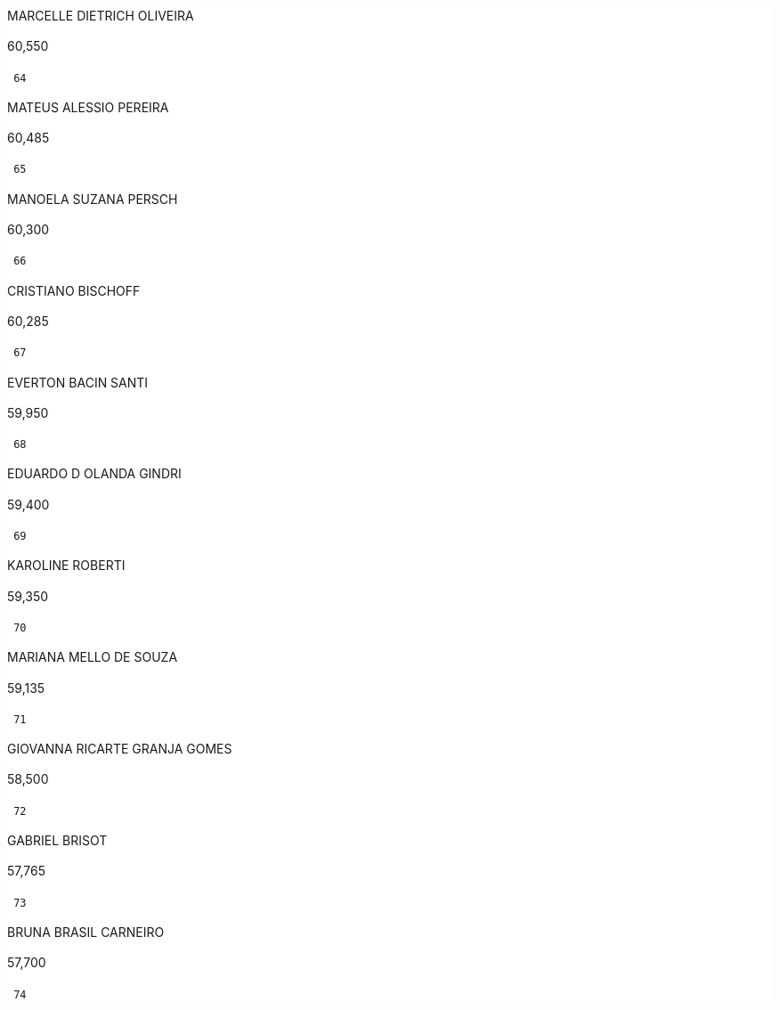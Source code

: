    MARCELLE DIETRICH OLIVEIRA

   60,550

     64

   MATEUS ALESSIO PEREIRA

   60,485

     65

   MANOELA SUZANA PERSCH

   60,300

     66

   CRISTIANO BISCHOFF

   60,285

     67

   EVERTON BACIN SANTI

   59,950

     68

   EDUARDO D OLANDA GINDRI

   59,400

     69

   KAROLINE ROBERTI

   59,350

     70

   MARIANA MELLO DE SOUZA

   59,135

     71

   GIOVANNA RICARTE GRANJA GOMES

   58,500

     72

   GABRIEL BRISOT

   57,765

     73

   BRUNA BRASIL CARNEIRO

   57,700

     74
